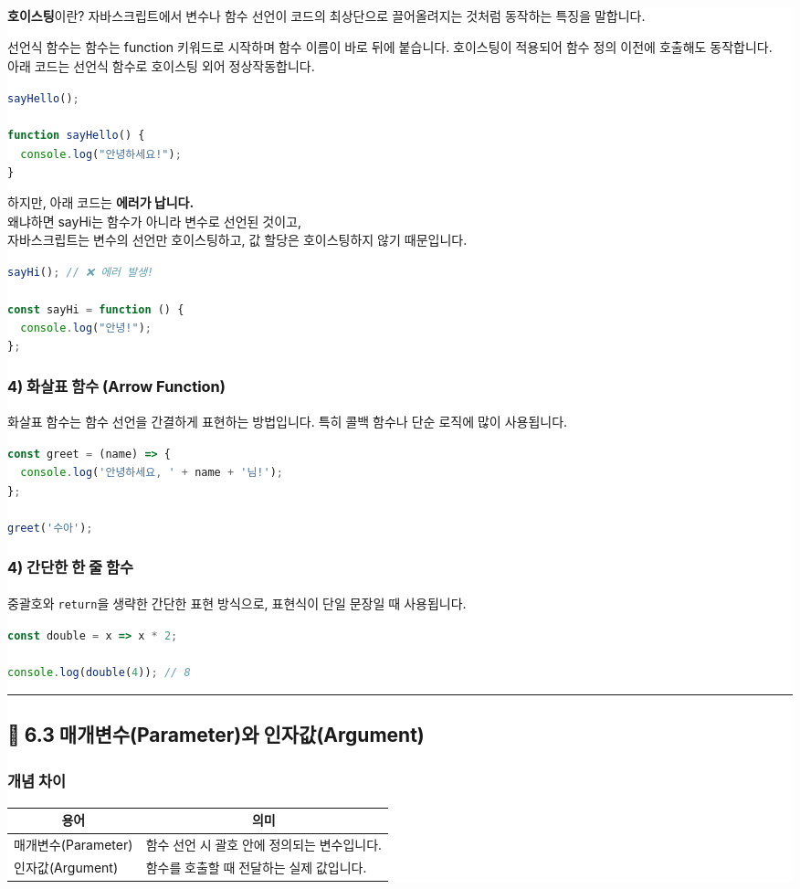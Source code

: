 **호이스팅**이란?
자바스크립트에서 변수나 함수 선언이 코드의 최상단으로 끌어올려지는 것처럼 동작하는 특징을 말합니다.

선언식 함수는 함수는 function 키워드로 시작하며 함수 이름이 바로 뒤에 붙습니다.
호이스팅이 적용되어 함수 정의 이전에 호출해도 동작합니다.  
아래 코드는 선언식 함수로 호이스팅 외어 정상작동합니다.
```js
sayHello();

function sayHello() {
  console.log("안녕하세요!");
}
```
하지만, 아래 코드는 **에러가 납니다.**  
왜냐하면 sayHi는 함수가 아니라 변수로 선언된 것이고,  
자바스크립트는 변수의 선언만 호이스팅하고, 값 할당은 호이스팅하지 않기 때문입니다.
```js
sayHi(); // ❌ 에러 발생!

const sayHi = function () {
  console.log("안녕!");
};
```

### 4) 화살표 함수 (Arrow Function)
화살표 함수는 함수 선언을 간결하게 표현하는 방법입니다. 특히 콜백 함수나 단순 로직에 많이 사용됩니다.
```js
const greet = (name) => {
  console.log('안녕하세요, ' + name + '님!');
};

greet('수아');
```

### 4) 간단한 한 줄 함수
중괄호와 `return`을 생략한 간단한 표현 방식으로, 표현식이 단일 문장일 때 사용됩니다.
```js
const double = x => x * 2;

console.log(double(4)); // 8
```

---

## 🎯 6.3 매개변수(Parameter)와 인자값(Argument)

### 개념 차이
| 용어 | 의미 |
|------|------|
| 매개변수(Parameter) | 함수 선언 시 괄호 안에 정의되는 변수입니다. |
| 인자값(Argument) | 함수를 호출할 때 전달하는 실제 값입니다. |
